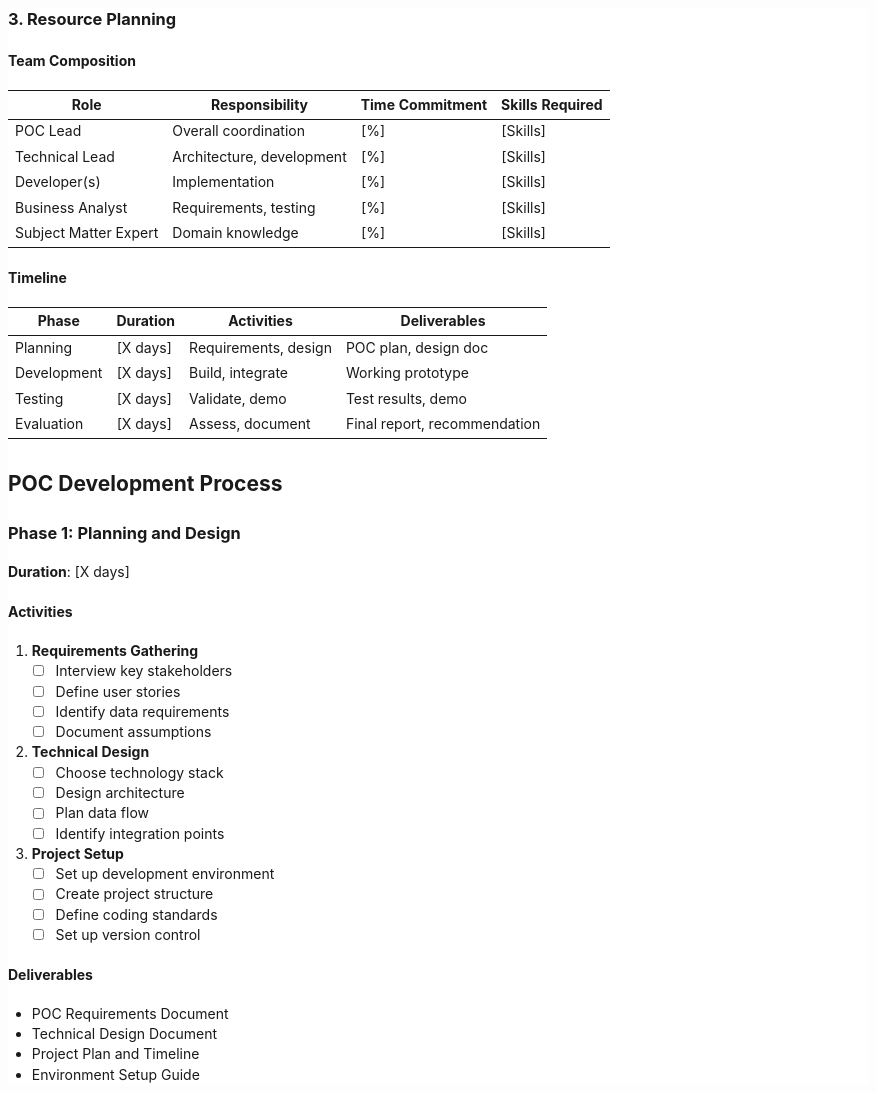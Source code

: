 ### 3. Resource Planning

#### Team Composition
| Role | Responsibility | Time Commitment | Skills Required |
|------|----------------|-----------------|-----------------|
| POC Lead | Overall coordination | [%] | [Skills] |
| Technical Lead | Architecture, development | [%] | [Skills] |
| Developer(s) | Implementation | [%] | [Skills] |
| Business Analyst | Requirements, testing | [%] | [Skills] |
| Subject Matter Expert | Domain knowledge | [%] | [Skills] |

#### Timeline
| Phase | Duration | Activities | Deliverables |
|-------|----------|------------|--------------|
| Planning | [X days] | Requirements, design | POC plan, design doc |
| Development | [X days] | Build, integrate | Working prototype |
| Testing | [X days] | Validate, demo | Test results, demo |
| Evaluation | [X days] | Assess, document | Final report, recommendation |

## POC Development Process

### Phase 1: Planning and Design
**Duration**: [X days]

#### Activities
1. **Requirements Gathering**
   - [ ] Interview key stakeholders
   - [ ] Define user stories
   - [ ] Identify data requirements
   - [ ] Document assumptions

2. **Technical Design**
   - [ ] Choose technology stack
   - [ ] Design architecture
   - [ ] Plan data flow
   - [ ] Identify integration points

3. **Project Setup**
   - [ ] Set up development environment
   - [ ] Create project structure
   - [ ] Define coding standards
   - [ ] Set up version control

#### Deliverables
- POC Requirements Document
- Technical Design Document
- Project Plan and Timeline
- Environment Setup Guide
